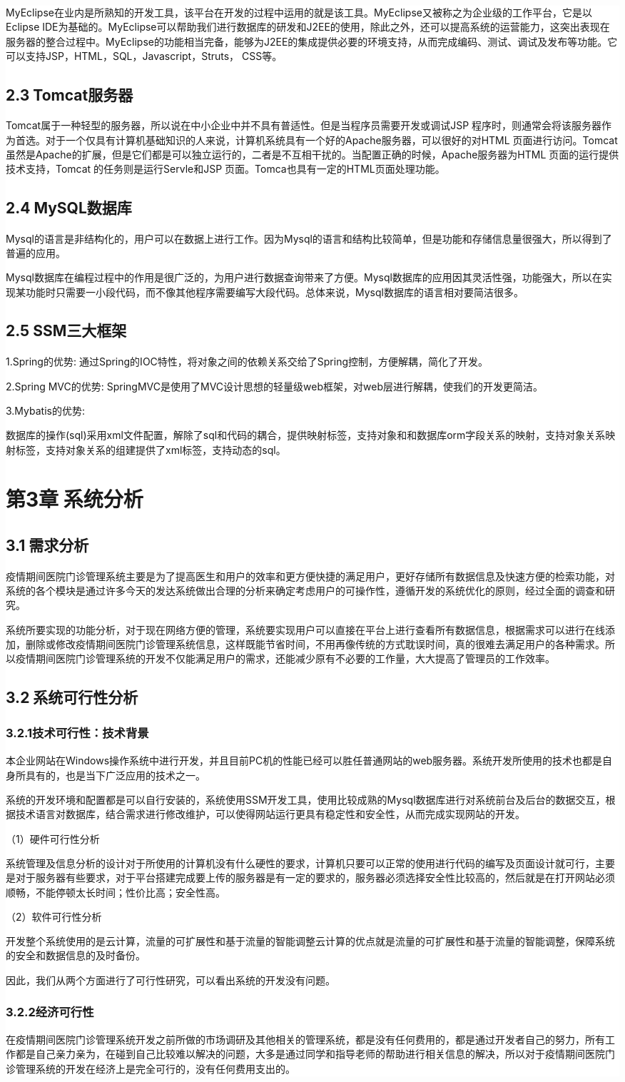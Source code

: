 MyEclipse在业内是所熟知的开发工具，该平台在开发的过程中运用的就是该工具。MyEclipse又被称之为企业级的工作平台，它是以Eclipse IDE为基础的。MyEclipse可以帮助我们进行数据库的研发和J2EE的使用，除此之外，还可以提高系统的运营能力，这突出表现在服务器的整合过程中。MyEclipse的功能相当完备，能够为J2EE的集成提供必要的环境支持，从而完成编码、测试、调试及发布等功能。它可以支持JSP，HTML，SQL，Javascript，Struts， CSS等。
## 2.3 Tomcat服务器
Tomcat属于一种轻型的服务器，所以说在中小企业中并不具有普适性。但是当程序员需要开发或调试JSP 程序时，则通常会将该服务器作为首选。对于一个仅具有计算机基础知识的人来说，计算机系统具有一个好的Apache服务器，可以很好的对HTML 页面进行访问。Tomcat 虽然是Apache的扩展，但是它们都是可以独立运行的，二者是不互相干扰的。当配置正确的时候，Apache服务器为HTML 页面的运行提供技术支持，Tomcat 的任务则是运行Servle和JSP 页面。Tomca也具有一定的HTML页面处理功能。
##
## 2.4 MySQL数据库
Mysql的语言是非结构化的，用户可以在数据上进行工作。因为Mysql的语言和结构比较简单，但是功能和存储信息量很强大，所以得到了普遍的应用。

Mysql数据库在编程过程中的作用是很广泛的，为用户进行数据查询带来了方便。Mysql数据库的应用因其灵活性强，功能强大，所以在实现某功能时只需要一小段代码，而不像其他程序需要编写大段代码。总体来说，Mysql数据库的语言相对要简洁很多。 
##
## 2.5 SSM三大框架
1.Spring的优势:
通过Spring的IOC特性，将对象之间的依赖关系交给了Spring控制，方便解耦，简化了开发。

2.Spring MVC的优势:
SpringMVC是使用了MVC设计思想的轻量级web框架，对web层进行解耦，使我们的开发更简洁。

3.Mybatis的优势:

数据库的操作(sql)采用xml文件配置，解除了sql和代码的耦合，提供映射标签，支持对象和和数据库orm字段关系的映射，支持对象关系映射标签，支持对象关系的组建提供了xml标签，支持动态的sql。

# 第3章 系统分析
## 3.1 需求分析
疫情期间医院门诊管理系统主要是为了提高医生和用户的效率和更方便快捷的满足用户，更好存储所有数据信息及快速方便的检索功能，对系统的各个模块是通过许多今天的发达系统做出合理的分析来确定考虑用户的可操作性，遵循开发的系统优化的原则，经过全面的调查和研究。

系统所要实现的功能分析，对于现在网络方便的管理，系统要实现用户可以直接在平台上进行查看所有数据信息，根据需求可以进行在线添加，删除或修改疫情期间医院门诊管理系统信息，这样既能节省时间，不用再像传统的方式耽误时间，真的很难去满足用户的各种需求。所以疫情期间医院门诊管理系统的开发不仅能满足用户的需求，还能减少原有不必要的工作量，大大提高了管理员的工作效率。
## 3.2 系统可行性分析
### 3.2.1技术可行性：技术背景     
本企业网站在Windows操作系统中进行开发，并且目前PC机的性能已经可以胜任普通网站的web服务器。系统开发所使用的技术也都是自身所具有的，也是当下广泛应用的技术之一。

系统的开发环境和配置都是可以自行安装的，系统使用SSM开发工具，使用比较成熟的Mysql数据库进行对系统前台及后台的数据交互，根据技术语言对数据库，结合需求进行修改维护，可以使得网站运行更具有稳定性和安全性，从而完成实现网站的开发。

（1）硬件可行性分析

系统管理及信息分析的设计对于所使用的计算机没有什么硬性的要求，计算机只要可以正常的使用进行代码的编写及页面设计就可行，主要是对于服务器有些要求，对于平台搭建完成要上传的服务器是有一定的要求的，服务器必须选择安全性比较高的，然后就是在打开网站必须顺畅，不能停顿太长时间；性价比高；安全性高。

（2）软件可行性分析

开发整个系统使用的是云计算，流量的可扩展性和基于流量的智能调整云计算的优点就是流量的可扩展性和基于流量的智能调整，保障系统的安全和数据信息的及时备份。

因此，我们从两个方面进行了可行性研究，可以看出系统的开发没有问题。
### 3.2.2经济可行性
在疫情期间医院门诊管理系统开发之前所做的市场调研及其他相关的管理系统，都是没有任何费用的，都是通过开发者自己的努力，所有工作都是自己亲力亲为，在碰到自己比较难以解决的问题，大多是通过同学和指导老师的帮助进行相关信息的解决，所以对于疫情期间医院门诊管理系统的开发在经济上是完全可行的，没有任何费用支出的。
